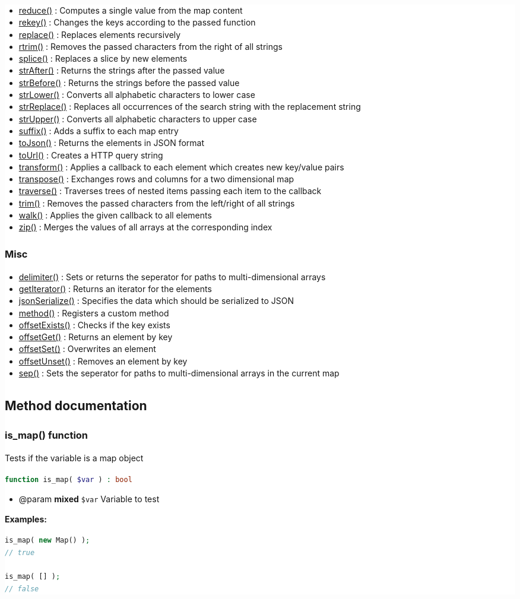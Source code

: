 * [reduce()](#reduce) : Computes a single value from the map content
* [rekey()](#rekey) : Changes the keys according to the passed function
* [replace()](#replace) : Replaces elements recursively
* [rtrim()](#rtrim) : Removes the passed characters from the right of all strings
* [splice()](#splice) : Replaces a slice by new elements
* [strAfter()](#strafter) : Returns the strings after the passed value
* [strBefore()](#strbefore) : Returns the strings before the passed value
* [strLower()](#strlower) : Converts all alphabetic characters to lower case
* [strReplace()](#strreplace) : Replaces all occurrences of the search string with the replacement string
* [strUpper()](#strupper) : Converts all alphabetic characters to upper case
* [suffix()](#suffix) : Adds a suffix to each map entry
* [toJson()](#tojson) : Returns the elements in JSON format
* [toUrl()](#tourl) : Creates a HTTP query string
* [transform()](#transform) : Applies a callback to each element which creates new key/value pairs
* [transpose()](#transpose) : Exchanges rows and columns for a two dimensional map
* [traverse()](#traverse) : Traverses trees of nested items passing each item to the callback
* [trim()](#trim) : Removes the passed characters from the left/right of all strings
* [walk()](#walk) : Applies the given callback to all elements
* [zip()](#zip) : Merges the values of all arrays at the corresponding index

### Misc

* [delimiter()](#delimiter) : Sets or returns the seperator for paths to multi-dimensional arrays
* [getIterator()](#getiterator) : Returns an iterator for the elements
* [jsonSerialize()](#jsonserialize) : Specifies the data which should be serialized to JSON
* [method()](#method) : Registers a custom method
* [offsetExists()](#offsetexists) : Checks if the key exists
* [offsetGet()](#offsetget) : Returns an element by key
* [offsetSet()](#offsetset) : Overwrites an element
* [offsetUnset()](#offsetunset) : Removes an element by key
* [sep()](#sep) : Sets the seperator for paths to multi-dimensional arrays in the current map



## Method documentation

### is_map() function

Tests if the variable is a map object

```php
function is_map( $var ) : bool
```

* @param **mixed** `$var` Variable to test

**Examples:**

```php
is_map( new Map() );
// true

is_map( [] );
// false
```
